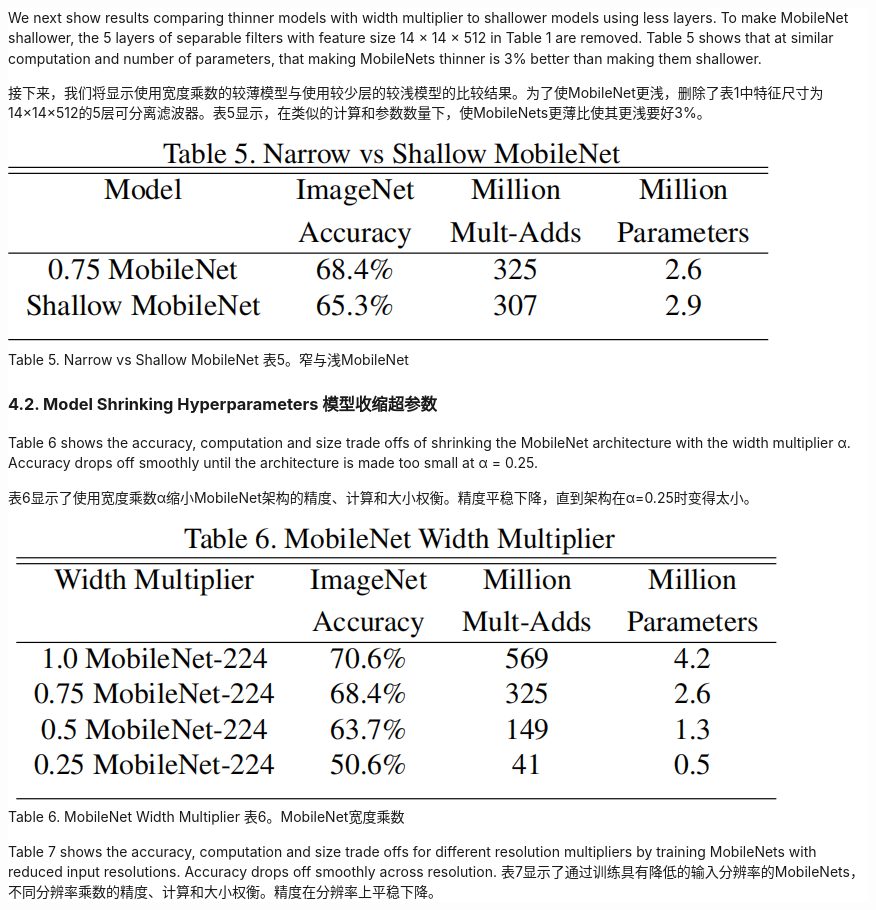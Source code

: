 We next show results comparing thinner models with width multiplier to shallower models using less layers. To make MobileNet shallower, the 5 layers of separable filters with feature size 14 × 14 × 512 in Table 1 are removed. Table 5 shows that at similar computation and number of parameters, that making MobileNets thinner is 3% better than making them shallower.

接下来，我们将显示使用宽度乘数的较薄模型与使用较少层的较浅模型的比较结果。为了使MobileNet更浅，删除了表1中特征尺寸为14×14×512的5层可分离滤波器。表5显示，在类似的计算和参数数量下，使MobileNets更薄比使其更浅要好3%。

![Table 5](../images/MobileNet_v1/tab_5.png)<br/>
Table 5. Narrow vs Shallow MobileNet
表5。窄与浅MobileNet

### 4.2. Model Shrinking Hyperparameters 模型收缩超参数
Table 6 shows the accuracy, computation and size trade offs of shrinking the MobileNet architecture with the width multiplier α. Accuracy drops off smoothly until the architecture is made too small at α = 0.25.

表6显示了使用宽度乘数α缩小MobileNet架构的精度、计算和大小权衡。精度平稳下降，直到架构在α=0.25时变得太小。

![Table 6](../images/MobileNet_v1/tab_6.png)<br/>
Table 6. MobileNet Width Multiplier
表6。MobileNet宽度乘数

Table 7 shows the accuracy, computation and size trade offs for different resolution multipliers by training MobileNets with reduced input resolutions. Accuracy drops off smoothly across resolution.
表7显示了通过训练具有降低的输入分辨率的MobileNets，不同分辨率乘数的精度、计算和大小权衡。精度在分辨率上平稳下降。
